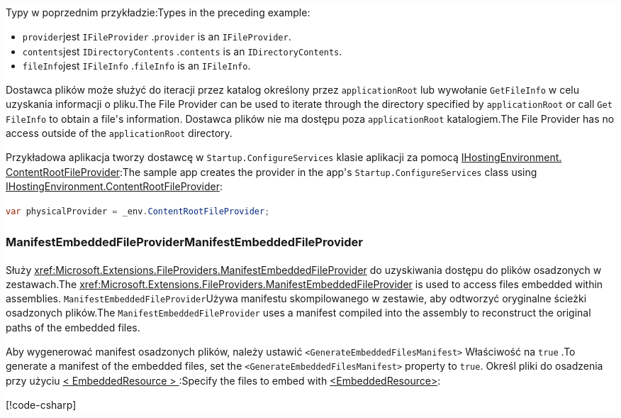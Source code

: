<span data-ttu-id="39505-385">Typy w poprzednim przykładzie:</span><span class="sxs-lookup"><span data-stu-id="39505-385">Types in the preceding example:</span></span>

* <span data-ttu-id="39505-386">`provider`jest `IFileProvider` .</span><span class="sxs-lookup"><span data-stu-id="39505-386">`provider` is an `IFileProvider`.</span></span>
* <span data-ttu-id="39505-387">`contents`jest `IDirectoryContents` .</span><span class="sxs-lookup"><span data-stu-id="39505-387">`contents` is an `IDirectoryContents`.</span></span>
* <span data-ttu-id="39505-388">`fileInfo`jest `IFileInfo` .</span><span class="sxs-lookup"><span data-stu-id="39505-388">`fileInfo` is an `IFileInfo`.</span></span>

<span data-ttu-id="39505-389">Dostawca plików może służyć do iteracji przez katalog określony przez `applicationRoot` lub wywołanie `GetFileInfo` w celu uzyskania informacji o pliku.</span><span class="sxs-lookup"><span data-stu-id="39505-389">The File Provider can be used to iterate through the directory specified by `applicationRoot` or call `GetFileInfo` to obtain a file's information.</span></span> <span data-ttu-id="39505-390">Dostawca plików nie ma dostępu poza `applicationRoot` katalogiem.</span><span class="sxs-lookup"><span data-stu-id="39505-390">The File Provider has no access outside of the `applicationRoot` directory.</span></span>

<span data-ttu-id="39505-391">Przykładowa aplikacja tworzy dostawcę w `Startup.ConfigureServices` klasie aplikacji za pomocą [IHostingEnvironment. ContentRootFileProvider](xref:Microsoft.Extensions.Hosting.IHostingEnvironment.ContentRootFileProvider):</span><span class="sxs-lookup"><span data-stu-id="39505-391">The sample app creates the provider in the app's `Startup.ConfigureServices` class using [IHostingEnvironment.ContentRootFileProvider](xref:Microsoft.Extensions.Hosting.IHostingEnvironment.ContentRootFileProvider):</span></span>

```csharp
var physicalProvider = _env.ContentRootFileProvider;
```

### <a name="manifestembeddedfileprovider"></a><span data-ttu-id="39505-392">ManifestEmbeddedFileProvider</span><span class="sxs-lookup"><span data-stu-id="39505-392">ManifestEmbeddedFileProvider</span></span>

<span data-ttu-id="39505-393">Służy <xref:Microsoft.Extensions.FileProviders.ManifestEmbeddedFileProvider> do uzyskiwania dostępu do plików osadzonych w zestawach.</span><span class="sxs-lookup"><span data-stu-id="39505-393">The <xref:Microsoft.Extensions.FileProviders.ManifestEmbeddedFileProvider> is used to access files embedded within assemblies.</span></span> <span data-ttu-id="39505-394">`ManifestEmbeddedFileProvider`Używa manifestu skompilowanego w zestawie, aby odtworzyć oryginalne ścieżki osadzonych plików.</span><span class="sxs-lookup"><span data-stu-id="39505-394">The `ManifestEmbeddedFileProvider` uses a manifest compiled into the assembly to reconstruct the original paths of the embedded files.</span></span>

<span data-ttu-id="39505-395">Aby wygenerować manifest osadzonych plików, należy ustawić `<GenerateEmbeddedFilesManifest>` Właściwość na `true` .</span><span class="sxs-lookup"><span data-stu-id="39505-395">To generate a manifest of the embedded files, set the `<GenerateEmbeddedFilesManifest>` property to `true`.</span></span> <span data-ttu-id="39505-396">Określ pliki do osadzenia przy użyciu [ &lt; EmbeddedResource &gt; ](/dotnet/core/tools/csproj#default-compilation-includes-in-net-core-projects):</span><span class="sxs-lookup"><span data-stu-id="39505-396">Specify the files to embed with [&lt;EmbeddedResource&gt;](/dotnet/core/tools/csproj#default-compilation-includes-in-net-core-projects):</span></span>

[!code-csharp[](file-providers/samples/2.x/FileProviderSample/FileProviderSample.csproj?highlight=6,14)]

